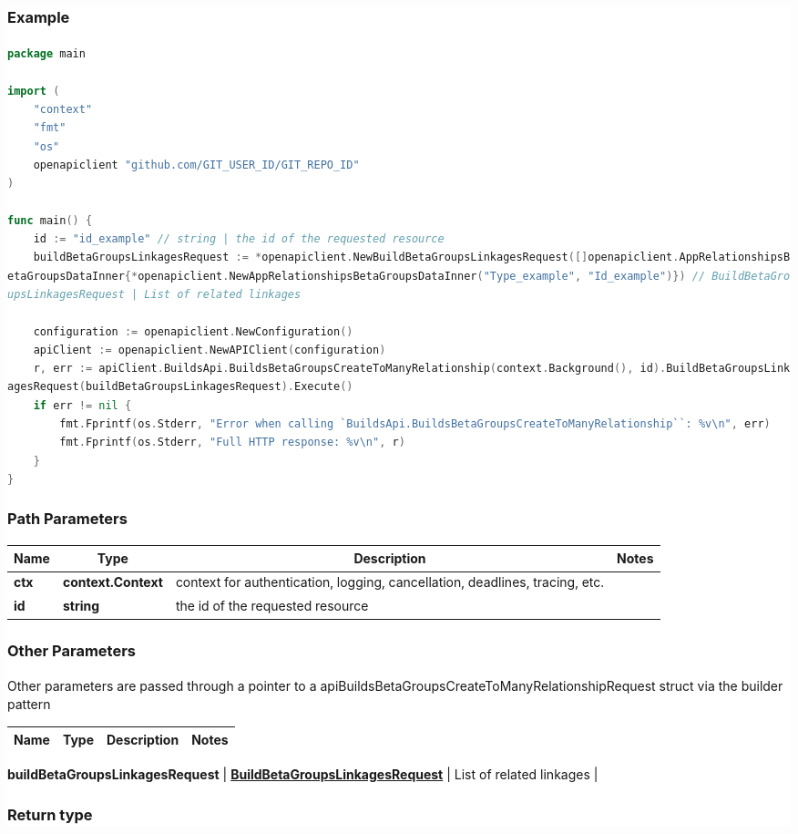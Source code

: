 

### Example

```go
package main

import (
    "context"
    "fmt"
    "os"
    openapiclient "github.com/GIT_USER_ID/GIT_REPO_ID"
)

func main() {
    id := "id_example" // string | the id of the requested resource
    buildBetaGroupsLinkagesRequest := *openapiclient.NewBuildBetaGroupsLinkagesRequest([]openapiclient.AppRelationshipsBetaGroupsDataInner{*openapiclient.NewAppRelationshipsBetaGroupsDataInner("Type_example", "Id_example")}) // BuildBetaGroupsLinkagesRequest | List of related linkages

    configuration := openapiclient.NewConfiguration()
    apiClient := openapiclient.NewAPIClient(configuration)
    r, err := apiClient.BuildsApi.BuildsBetaGroupsCreateToManyRelationship(context.Background(), id).BuildBetaGroupsLinkagesRequest(buildBetaGroupsLinkagesRequest).Execute()
    if err != nil {
        fmt.Fprintf(os.Stderr, "Error when calling `BuildsApi.BuildsBetaGroupsCreateToManyRelationship``: %v\n", err)
        fmt.Fprintf(os.Stderr, "Full HTTP response: %v\n", r)
    }
}
```

### Path Parameters


Name | Type | Description  | Notes
------------- | ------------- | ------------- | -------------
**ctx** | **context.Context** | context for authentication, logging, cancellation, deadlines, tracing, etc.
**id** | **string** | the id of the requested resource | 

### Other Parameters

Other parameters are passed through a pointer to a apiBuildsBetaGroupsCreateToManyRelationshipRequest struct via the builder pattern


Name | Type | Description  | Notes
------------- | ------------- | ------------- | -------------

 **buildBetaGroupsLinkagesRequest** | [**BuildBetaGroupsLinkagesRequest**](BuildBetaGroupsLinkagesRequest.md) | List of related linkages | 

### Return type

